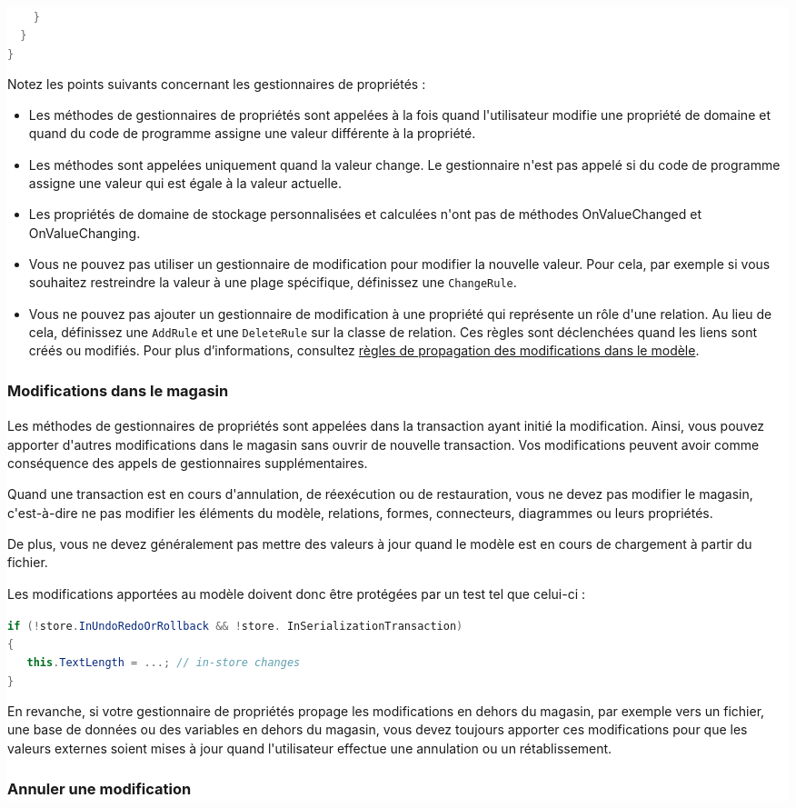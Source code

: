 ```csharp
    }
  }
}
```

Notez les points suivants concernant les gestionnaires de propriétés :

- Les méthodes de gestionnaires de propriétés sont appelées à la fois quand l'utilisateur modifie une propriété de domaine et quand du code de programme assigne une valeur différente à la propriété.

- Les méthodes sont appelées uniquement quand la valeur change. Le gestionnaire n'est pas appelé si du code de programme assigne une valeur qui est égale à la valeur actuelle.

- Les propriétés de domaine de stockage personnalisées et calculées n'ont pas de méthodes OnValueChanged et OnValueChanging.

- Vous ne pouvez pas utiliser un gestionnaire de modification pour modifier la nouvelle valeur. Pour cela, par exemple si vous souhaitez restreindre la valeur à une plage spécifique, définissez une `ChangeRule`.

- Vous ne pouvez pas ajouter un gestionnaire de modification à une propriété qui représente un rôle d'une relation. Au lieu de cela, définissez une `AddRule` et une `DeleteRule` sur la classe de relation. Ces règles sont déclenchées quand les liens sont créés ou modifiés. Pour plus d’informations, consultez [règles de propagation des modifications dans le modèle](../modeling/rules-propagate-changes-within-the-model.md).

### <a name="changes-in-and-out-of-the-store"></a>Modifications dans le magasin

Les méthodes de gestionnaires de propriétés sont appelées dans la transaction ayant initié la modification. Ainsi, vous pouvez apporter d'autres modifications dans le magasin sans ouvrir de nouvelle transaction. Vos modifications peuvent avoir comme conséquence des appels de gestionnaires supplémentaires.

Quand une transaction est en cours d'annulation, de réexécution ou de restauration, vous ne devez pas modifier le magasin, c'est-à-dire ne pas modifier les éléments du modèle, relations, formes, connecteurs, diagrammes ou leurs propriétés.

De plus, vous ne devez généralement pas mettre des valeurs à jour quand le modèle est en cours de chargement à partir du fichier.

Les modifications apportées au modèle doivent donc être protégées par un test tel que celui-ci :

```csharp
if (!store.InUndoRedoOrRollback && !store. InSerializationTransaction)
{
   this.TextLength = ...; // in-store changes
}
```

En revanche, si votre gestionnaire de propriétés propage les modifications en dehors du magasin, par exemple vers un fichier, une base de données ou des variables en dehors du magasin, vous devez toujours apporter ces modifications pour que les valeurs externes soient mises à jour quand l'utilisateur effectue une annulation ou un rétablissement.

### <a name="cancel-a-change"></a>Annuler une modification

